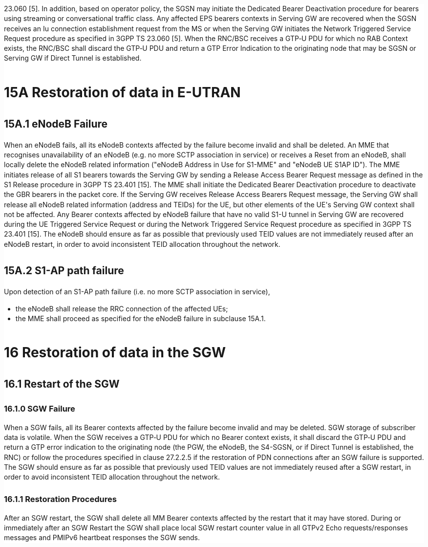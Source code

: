 23.060 [5]. In addition, based on operator policy, the SGSN may initiate the
Dedicated Bearer Deactivation procedure for bearers using streaming or
conversational traffic class. Any affected EPS bearers contexts in Serving GW
are recovered when the SGSN receives an Iu connection establishment request
from the MS or when the Serving GW initiates the Network Triggered Service
Request procedure as specified in 3GPP TS 23.060 [5].
When the RNC/BSC receives a GTP‑U PDU for which no RAB Context exists, the
RNC/BSC shall discard the GTP‑U PDU and return a GTP Error Indication to the
originating node that may be SGSN or Serving GW if Direct Tunnel is
established.
# 15A Restoration of data in E-UTRAN
## 15A.1 eNodeB Failure
When an eNodeB fails, all its eNodeB contexts affected by the failure become
invalid and shall be deleted. An MME that recognises unavailability of an
eNodeB (e.g. no more SCTP association in service) or receives a Reset from an
eNodeB, shall locally delete the eNodeB related information (\"eNodeB Address
in Use for S1-MME\" and \"eNodeB UE S1AP ID\"). The MME initiates release of
all S1 bearers towards the Serving GW by sending a Release Access Bearer
Request message as defined in the S1 Release procedure in 3GPP TS 23.401 [15].
The MME shall initiate the Dedicated Bearer Deactivation procedure to
deactivate the GBR bearers in the packet core.
If the Serving GW receives Release Access Bearers Request message, the Serving
GW shall release all eNodeB related information (address and TEIDs) for the
UE, but other elements of the UE\'s Serving GW context shall not be affected.
Any Bearer contexts affected by eNodeB failure that have no valid S1-U tunnel
in Serving GW are recovered during the UE Triggered Service Request or during
the Network Triggered Service Request procedure as specified in 3GPP TS 23.401
[15].
The eNodeB should ensure as far as possible that previously used TEID values
are not immediately reused after an eNodeB restart, in order to avoid
inconsistent TEID allocation throughout the network.
## 15A.2 S1-AP path failure
Upon detection of an S1-AP path failure (i.e. no more SCTP association in
service),
  * the eNodeB shall release the RRC connection of the affected UEs;
  * the MME shall proceed as specified for the eNodeB failure in subclause 15A.1.
# 16 Restoration of data in the SGW
## 16.1 Restart of the SGW
### 16.1.0 SGW Failure
When a SGW fails, all its Bearer contexts affected by the failure become
invalid and may be deleted. SGW storage of subscriber data is volatile.
When the SGW receives a GTP‑U PDU for which no Bearer context exists, it shall
discard the GTP‑U PDU and return a GTP error indication to the originating
node (the PGW, the eNodeB, the S4-SGSN, or if Direct Tunnel is established,
the RNC) or follow the procedures specified in clause 27.2.2.5 if the
restoration of PDN connections after an SGW failure is supported.
The SGW should ensure as far as possible that previously used TEID values are
not immediately reused after a SGW restart, in order to avoid inconsistent
TEID allocation throughout the network.
### 16.1.1 Restoration Procedures
After an SGW restart, the SGW shall delete all MM Bearer contexts affected by
the restart that it may have stored.
During or immediately after an SGW Restart the SGW shall place local SGW
restart counter value in all GTPv2 Echo requests/responses messages and PMIPv6
heartbeat responses the SGW sends.